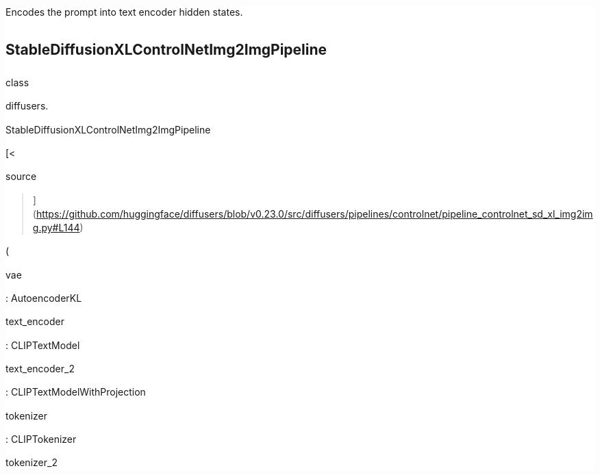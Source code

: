 
 Encodes the prompt into text encoder hidden states.
 


## StableDiffusionXLControlNetImg2ImgPipeline




### 




 class
 

 diffusers.
 

 StableDiffusionXLControlNetImg2ImgPipeline




[<
 

 source
 

 >](https://github.com/huggingface/diffusers/blob/v0.23.0/src/diffusers/pipelines/controlnet/pipeline_controlnet_sd_xl_img2img.py#L144)



 (
 


 vae
 
 : AutoencoderKL
 




 text\_encoder
 
 : CLIPTextModel
 




 text\_encoder\_2
 
 : CLIPTextModelWithProjection
 




 tokenizer
 
 : CLIPTokenizer
 




 tokenizer\_2
 